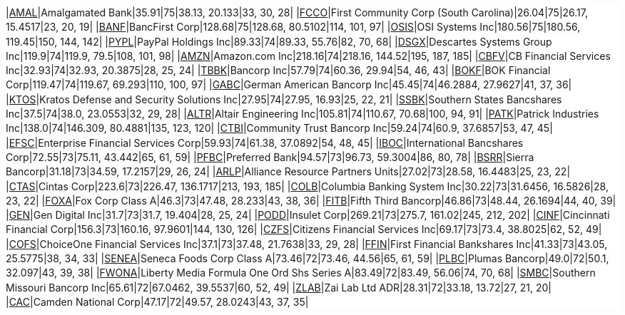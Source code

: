 |[AMAL](https://finance.yahoo.com/quote/AMAL/)|Amalgamated Bank|35.91|75|38.13, 20.133|33, 30, 28|
|[FCCO](https://finance.yahoo.com/quote/FCCO/)|First Community Corp (South Carolina)|26.04|75|26.17, 15.4517|23, 20, 19|
|[BANF](https://finance.yahoo.com/quote/BANF/)|BancFirst Corp|128.68|75|128.68, 80.5102|114, 101, 97|
|[OSIS](https://finance.yahoo.com/quote/OSIS/)|OSI Systems Inc|180.56|75|180.56, 119.45|150, 144, 142|
|[PYPL](https://finance.yahoo.com/quote/PYPL/)|PayPal Holdings Inc|89.33|74|89.33, 55.76|82, 70, 68|
|[DSGX](https://finance.yahoo.com/quote/DSGX/)|Descartes Systems Group Inc|119.9|74|119.9, 79.5|108, 101, 98|
|[AMZN](https://finance.yahoo.com/quote/AMZN/)|Amazon.com Inc|218.16|74|218.16, 144.52|195, 187, 185|
|[CBFV](https://finance.yahoo.com/quote/CBFV/)|CB Financial Services Inc|32.93|74|32.93, 20.3875|28, 25, 24|
|[TBBK](https://finance.yahoo.com/quote/TBBK/)|Bancorp Inc|57.79|74|60.36, 29.94|54, 46, 43|
|[BOKF](https://finance.yahoo.com/quote/BOKF/)|BOK Financial Corp|119.47|74|119.67, 69.293|110, 100, 97|
|[GABC](https://finance.yahoo.com/quote/GABC/)|German American Bancorp Inc|45.45|74|46.2884, 27.9627|41, 37, 36|
|[KTOS](https://finance.yahoo.com/quote/KTOS/)|Kratos Defense and Security Solutions Inc|27.95|74|27.95, 16.93|25, 22, 21|
|[SSBK](https://finance.yahoo.com/quote/SSBK/)|Southern States Bancshares Inc|37.5|74|38.0, 23.0553|32, 29, 28|
|[ALTR](https://finance.yahoo.com/quote/ALTR/)|Altair Engineering Inc|105.81|74|110.67, 70.68|100, 94, 91|
|[PATK](https://finance.yahoo.com/quote/PATK/)|Patrick Industries Inc|138.0|74|146.309, 80.4881|135, 123, 120|
|[CTBI](https://finance.yahoo.com/quote/CTBI/)|Community Trust Bancorp Inc|59.24|74|60.9, 37.6857|53, 47, 45|
|[EFSC](https://finance.yahoo.com/quote/EFSC/)|Enterprise Financial Services Corp|59.93|74|61.38, 37.0892|54, 48, 45|
|[IBOC](https://finance.yahoo.com/quote/IBOC/)|International Bancshares Corp|72.55|73|75.11, 43.442|65, 61, 59|
|[PFBC](https://finance.yahoo.com/quote/PFBC/)|Preferred Bank|94.57|73|96.73, 59.3004|86, 80, 78|
|[BSRR](https://finance.yahoo.com/quote/BSRR/)|Sierra Bancorp|31.18|73|34.59, 17.2157|29, 26, 24|
|[ARLP](https://finance.yahoo.com/quote/ARLP/)|Alliance Resource Partners Units|27.02|73|28.58, 16.4483|25, 23, 22|
|[CTAS](https://finance.yahoo.com/quote/CTAS/)|Cintas Corp|223.6|73|226.47, 136.1717|213, 193, 185|
|[COLB](https://finance.yahoo.com/quote/COLB/)|Columbia Banking System Inc|30.22|73|31.6456, 16.5826|28, 23, 22|
|[FOXA](https://finance.yahoo.com/quote/FOXA/)|Fox Corp Class A|46.3|73|47.48, 28.233|43, 38, 36|
|[FITB](https://finance.yahoo.com/quote/FITB/)|Fifth Third Bancorp|46.86|73|48.44, 26.1694|44, 40, 39|
|[GEN](https://finance.yahoo.com/quote/GEN/)|Gen Digital Inc|31.7|73|31.7, 19.404|28, 25, 24|
|[PODD](https://finance.yahoo.com/quote/PODD/)|Insulet Corp|269.21|73|275.7, 161.02|245, 212, 202|
|[CINF](https://finance.yahoo.com/quote/CINF/)|Cincinnati Financial Corp|156.3|73|160.16, 97.9601|144, 130, 126|
|[CZFS](https://finance.yahoo.com/quote/CZFS/)|Citizens Financial Services Inc|69.17|73|73.4, 38.8025|62, 52, 49|
|[COFS](https://finance.yahoo.com/quote/COFS/)|ChoiceOne Financial Services Inc|37.1|73|37.48, 21.7638|33, 29, 28|
|[FFIN](https://finance.yahoo.com/quote/FFIN/)|First Financial Bankshares Inc|41.33|73|43.05, 25.5775|38, 34, 33|
|[SENEA](https://finance.yahoo.com/quote/SENEA/)|Seneca Foods Corp Class A|73.46|72|73.46, 44.56|65, 61, 59|
|[PLBC](https://finance.yahoo.com/quote/PLBC/)|Plumas Bancorp|49.0|72|50.1, 32.097|43, 39, 38|
|[FWONA](https://finance.yahoo.com/quote/FWONA/)|Liberty Media Formula One Ord Shs Series A|83.49|72|83.49, 56.06|74, 70, 68|
|[SMBC](https://finance.yahoo.com/quote/SMBC/)|Southern Missouri Bancorp Inc|65.61|72|67.0462, 39.5537|60, 52, 49|
|[ZLAB](https://finance.yahoo.com/quote/ZLAB/)|Zai Lab Ltd ADR|28.31|72|33.18, 13.72|27, 21, 20|
|[CAC](https://finance.yahoo.com/quote/CAC/)|Camden National Corp|47.17|72|49.57, 28.0243|43, 37, 35|
